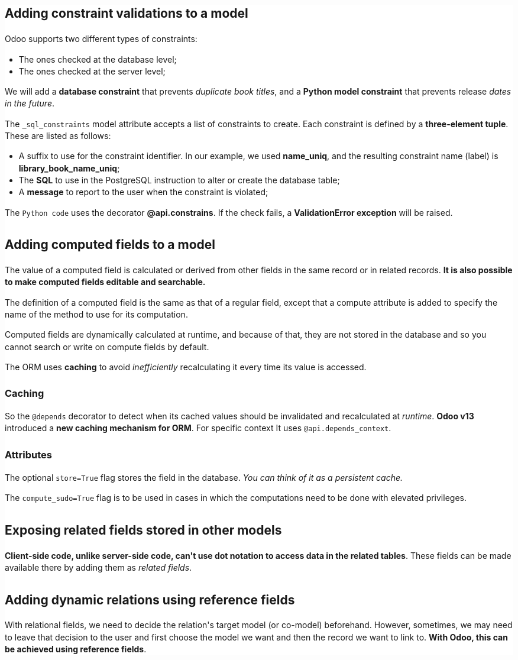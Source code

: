 ## Adding constraint validations to a model
Odoo supports two different types of constraints:
- The ones checked at the database level;
- The ones checked at the server level;

We will add a **database constraint** that prevents *duplicate book titles*, and a **Python model constraint** that prevents release *dates in the future*.

The `_sql_constraints` model attribute accepts a list of constraints to create. Each constraint is defined by a **three-element tuple**. These are listed as follows:
- A suffix to use for the constraint identifier. In our example, we used **name_uniq**, and the resulting constraint name (label) is **library_book_name_uniq**;
- The **SQL** to use in the PostgreSQL instruction to alter or create the database table;
- A **message** to report to the user when the constraint is violated;

The `Python code` uses the decorator **@api.constrains**. If the check fails, a **ValidationError exception** will be raised.

## Adding computed fields to a model
The value of a computed field is calculated or derived from other fields in the same record or in related records.
**It is also possible to make computed fields editable and searchable.**

The definition of a computed field is the same as that of a regular field, except that a compute attribute is added to specify the name of the method to use for its computation.

Computed fields are dynamically calculated at runtime, and because of that, they are not stored in the database and so you cannot search or write on compute fields by default.

The ORM uses **caching** to avoid *inefficiently* recalculating it every time its value is accessed.
### Caching ###
So the `@depends` decorator to detect when its cached values should be invalidated and recalculated at *runtime*.
**Odoo v13** introduced a **new caching mechanism for ORM**. For specific context It uses `@api.depends_context`.

### Attributes ###
The optional `store=True` flag stores the field in the database. *You can think of it as a persistent cache.*

The `compute_sudo=True` flag is to be used in cases in which the computations need to be done with elevated privileges.

## Exposing related fields stored in other models
**Client-side code, unlike server-side code, can't use dot notation to access data in the related tables**. These fields can be made available there by adding them as *related fields*.

## Adding dynamic relations using reference fields
With relational fields, we need to decide the relation's target model (or co-model) beforehand. However, sometimes, we may need to leave that decision to the user and first choose the model we want and then the record we want to link to.
**With Odoo, this can be achieved using reference fields**.
